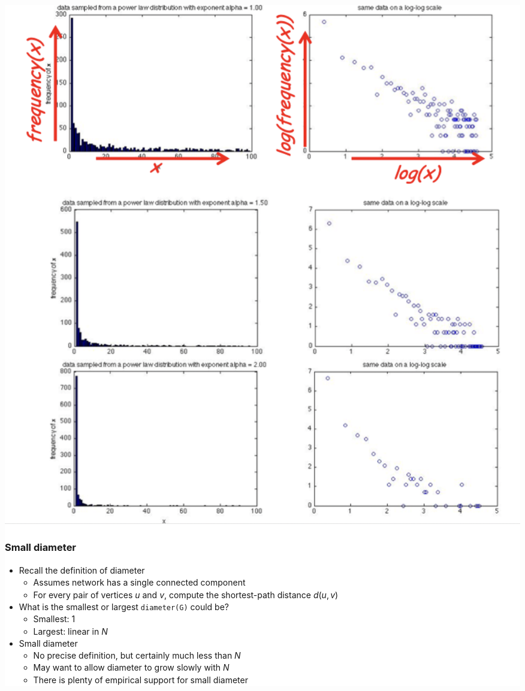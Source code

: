 ![Heavy Tailed Plots](./figures/heavy-tailed.png)

### Small diameter

- Recall the definition of diameter
    - Assumes network has a single connected component
    - For every pair of vertices $u$ and $v$, compute the shortest-path distance $d(u, v)$
- What is the smallest or largest `diameter(G)` could be?
    - Smallest: 1
    - Largest: linear in $N$
- Small diameter
    - No precise definition, but certainly much less than $N$
    - May want to allow diameter to grow slowly with $N$
    - There is plenty of empirical support for small diameter
